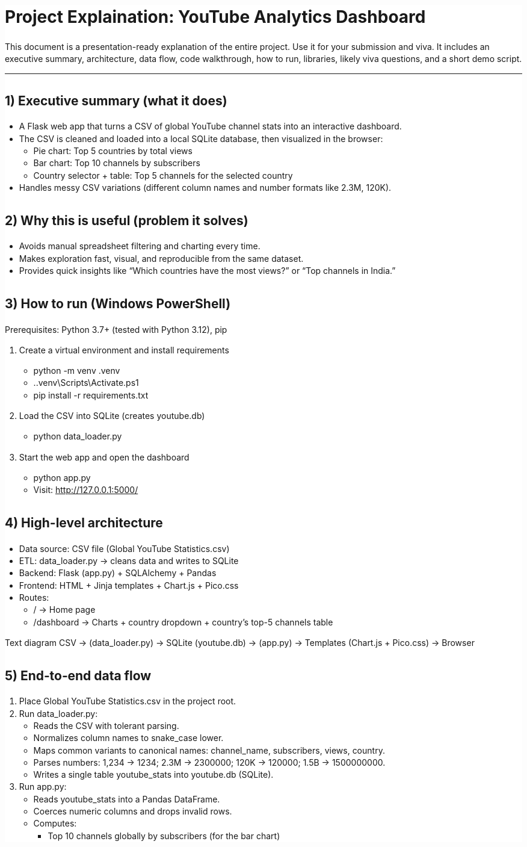 # Project Explaination: YouTube Analytics Dashboard

This document is a presentation-ready explanation of the entire project. Use it for your submission and viva. It includes an executive summary, architecture, data flow, code walkthrough, how to run, libraries, likely viva questions, and a short demo script.

---

## 1) Executive summary (what it does)
- A Flask web app that turns a CSV of global YouTube channel stats into an interactive dashboard.
- The CSV is cleaned and loaded into a local SQLite database, then visualized in the browser:
  - Pie chart: Top 5 countries by total views
  - Bar chart: Top 10 channels by subscribers
  - Country selector + table: Top 5 channels for the selected country
- Handles messy CSV variations (different column names and number formats like 2.3M, 120K).

## 2) Why this is useful (problem it solves)
- Avoids manual spreadsheet filtering and charting every time.
- Makes exploration fast, visual, and reproducible from the same dataset.
- Provides quick insights like “Which countries have the most views?” or “Top channels in India.”

## 3) How to run (Windows PowerShell)
Prerequisites: Python 3.7+ (tested with Python 3.12), pip

1. Create a virtual environment and install requirements
   - python -m venv .venv
   - .\.venv\Scripts\Activate.ps1
   - pip install -r requirements.txt

2. Load the CSV into SQLite (creates youtube.db)
   - python data_loader.py

3. Start the web app and open the dashboard
   - python app.py
   - Visit: http://127.0.0.1:5000/

## 4) High-level architecture
- Data source: CSV file (Global YouTube Statistics.csv)
- ETL: data_loader.py → cleans data and writes to SQLite
- Backend: Flask (app.py) + SQLAlchemy + Pandas
- Frontend: HTML + Jinja templates + Chart.js + Pico.css
- Routes:
  - / → Home page
  - /dashboard → Charts + country dropdown + country’s top-5 channels table

Text diagram
CSV → (data_loader.py) → SQLite (youtube.db) → (app.py) → Templates (Chart.js + Pico.css) → Browser

## 5) End‑to‑end data flow
1. Place Global YouTube Statistics.csv in the project root.
2. Run data_loader.py:
   - Reads the CSV with tolerant parsing.
   - Normalizes column names to snake_case lower.
   - Maps common variants to canonical names: channel_name, subscribers, views, country.
   - Parses numbers: 1,234 → 1234; 2.3M → 2300000; 120K → 120000; 1.5B → 1500000000.
   - Writes a single table youtube_stats into youtube.db (SQLite).
3. Run app.py:
   - Reads youtube_stats into a Pandas DataFrame.
   - Coerces numeric columns and drops invalid rows.
   - Computes:
     - Top 10 channels globally by subscribers (for the bar chart)